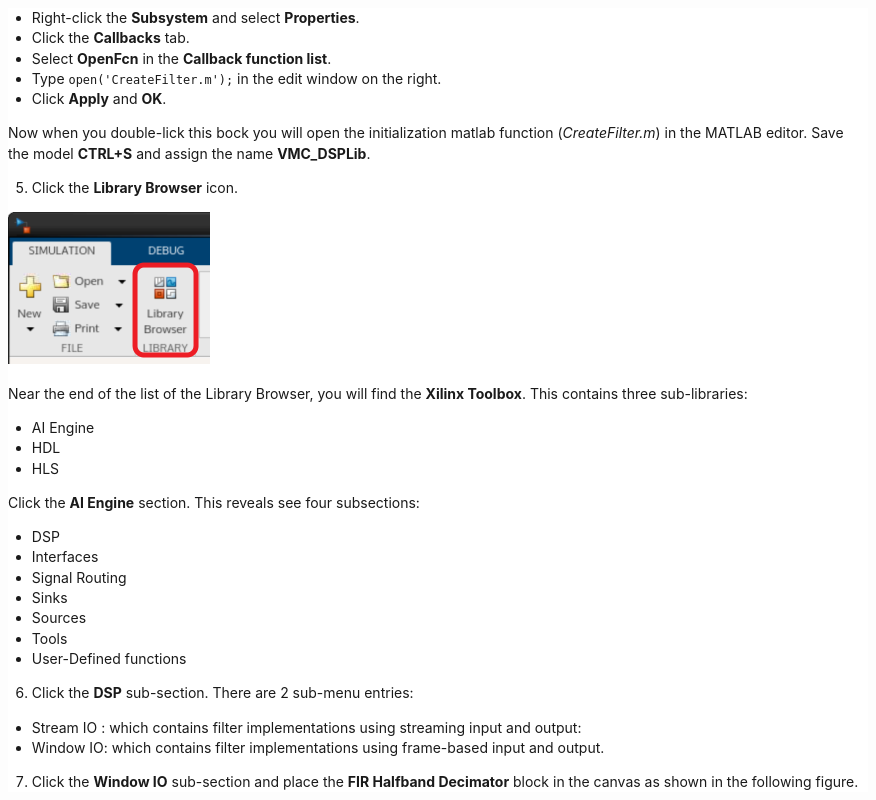   * Right-click the **Subsystem** and select **Properties**.
  * Click the **Callbacks** tab.
  * Select **OpenFcn** in the **Callback function list**.
  * Type `open('CreateFilter.m');` in the edit window on the right.
  * Click **Apply** and **OK**.

Now when you double-lick this bock you will open the initialization matlab function (_CreateFilter.m_) in the MATLAB editor. Save the model **CTRL+S** and assign the name **VMC_DSPLib**.

5. Click the **Library Browser** icon.

![missing image](Images/Image_006.png)

Near the end of the list of the Library Browser, you will find the **Xilinx Toolbox**. This contains three sub-libraries:
* AI Engine
* HDL
* HLS

Click the **AI Engine** section. This reveals see four subsections:

* DSP
* Interfaces
* Signal Routing
* Sinks
* Sources
* Tools
* User-Defined functions

6. Click the **DSP** sub-section. There are 2 sub-menu entries:
- Stream IO : which contains filter implementations using streaming input and output:
- Window IO: which contains filter implementations using frame-based input and output.


7. Click the **Window IO** sub-section and place the **FIR Halfband Decimator** block in the canvas as shown in the following figure.
